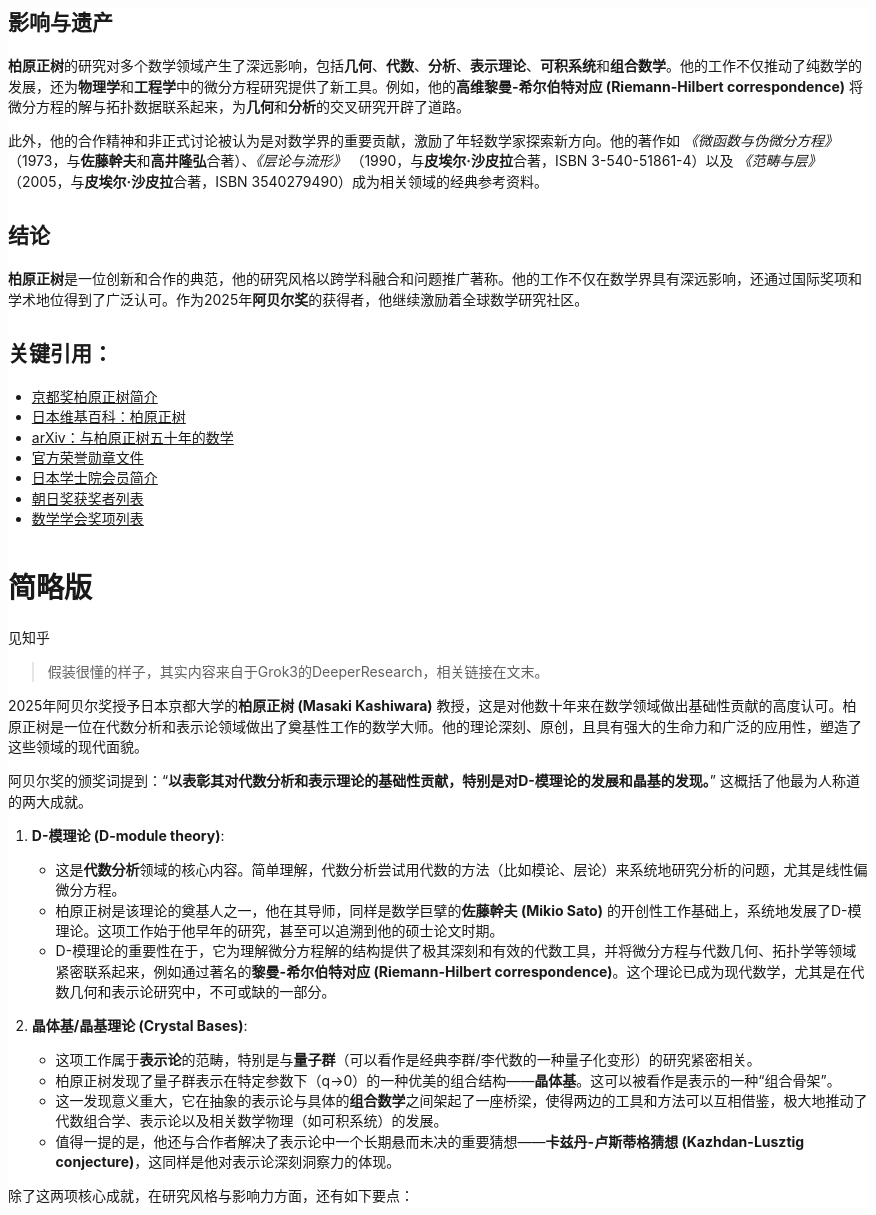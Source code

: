 ## 影响与遗产

**柏原正树**的研究对多个数学领域产生了深远影响，包括**几何**、**代数**、**分析**、**表示理论**、**可积系统**和**组合数学**。他的工作不仅推动了纯数学的发展，还为**物理学**和**工程学**中的微分方程研究提供了新工具。例如，他的**高维黎曼-希尔伯特对应 (Riemann-Hilbert correspondence)** 将微分方程的解与拓扑数据联系起来，为**几何**和**分析**的交叉研究开辟了道路。

此外，他的合作精神和非正式讨论被认为是对数学界的重要贡献，激励了年轻数学家探索新方向。他的著作如 *《微函数与伪微分方程》* （1973，与**佐藤幹夫**和**高井隆弘**合著）、*《层论与流形》* （1990，与**皮埃尔·沙皮拉**合著，ISBN 3-540-51861-4）以及 *《范畴与层》*（2005，与**皮埃尔·沙皮拉**合著，ISBN 3540279490）成为相关领域的经典参考资料。

## 结论

**柏原正树**是一位创新和合作的典范，他的研究风格以跨学科融合和问题推广著称。他的工作不仅在数学界具有深远影响，还通过国际奖项和学术地位得到了广泛认可。作为2025年**阿贝尔奖**的获得者，他继续激励着全球数学研究社区。

## 关键引用：

-   [京都奖柏原正树简介](https://www.kyotoprize.org/laureates/masaki_kashiwara/)
-   [日本维基百科：柏原正树](https://ja.wikipedia.org/wiki/%E6%9F%8F%E5%8E%9F%E6%AD%A3%E6%A8%B9)
-   [arXiv：与柏原正树五十年的数学](https://arxiv.org/abs/1809.00586)
-   [官方荣誉勋章文件](https://www8.cao.go.jp/shokun/hatsurei/r02haru/meibo_jokun/zuiho-jukosho.pdf)
-   [日本学士院会员简介](https://www.japan-acad.go.jp/japanese/members/4/kashiwara_masaki.html)
-   [朝日奖获奖者列表](https://www.asahi.com/corporate/award/asahi/12738070)
-   [数学学会奖项列表](https://www.mathsoc.jp/activity/awards/haruakilist/index.html)

#  简略版

见知乎


> 假装很懂的样子，其实内容来自于Grok3的DeeperResearch，相关链接在文末。

2025年阿贝尔奖授予日本京都大学的**柏原正树 (Masaki Kashiwara)** 教授，这是对他数十年来在数学领域做出基础性贡献的高度认可。柏原正树是一位在代数分析和表示论领域做出了奠基性工作的数学大师。他的理论深刻、原创，且具有强大的生命力和广泛的应用性，塑造了这些领域的现代面貌。

阿贝尔奖的颁奖词提到：“**以表彰其对代数分析和表示理论的基础性贡献，特别是对D-模理论的发展和晶基的发现。**” 这概括了他最为人称道的两大成就。

1.  **D-模理论 (D-module theory)**:
    *   这是**代数分析**领域的核心内容。简单理解，代数分析尝试用代数的方法（比如模论、层论）来系统地研究分析的问题，尤其是线性偏微分方程。
    *   柏原正树是该理论的奠基人之一，他在其导师，同样是数学巨擘的**佐藤幹夫 (Mikio Sato)** 的开创性工作基础上，系统地发展了D-模理论。这项工作始于他早年的研究，甚至可以追溯到他的硕士论文时期。
    *   D-模理论的重要性在于，它为理解微分方程解的结构提供了极其深刻和有效的代数工具，并将微分方程与代数几何、拓扑学等领域紧密联系起来，例如通过著名的**黎曼-希尔伯特对应 (Riemann-Hilbert correspondence)**。这个理论已成为现代数学，尤其是在代数几何和表示论研究中，不可或缺的一部分。

2.  **晶体基/晶基理论 (Crystal Bases)**:
    *   这项工作属于**表示论**的范畴，特别是与**量子群**（可以看作是经典李群/李代数的一种量子化变形）的研究紧密相关。
    *   柏原正树发现了量子群表示在特定参数下（q→0）的一种优美的组合结构——**晶体基**。这可以被看作是表示的一种“组合骨架”。
    *   这一发现意义重大，它在抽象的表示论与具体的**组合数学**之间架起了一座桥梁，使得两边的工具和方法可以互相借鉴，极大地推动了代数组合学、表示论以及相关数学物理（如可积系统）的发展。
    *   值得一提的是，他还与合作者解决了表示论中一个长期悬而未决的重要猜想——**卡兹丹-卢斯蒂格猜想 (Kazhdan-Lusztig conjecture)**，这同样是他对表示论深刻洞察力的体现。

除了这两项核心成就，在研究风格与影响力方面，还有如下要点：
